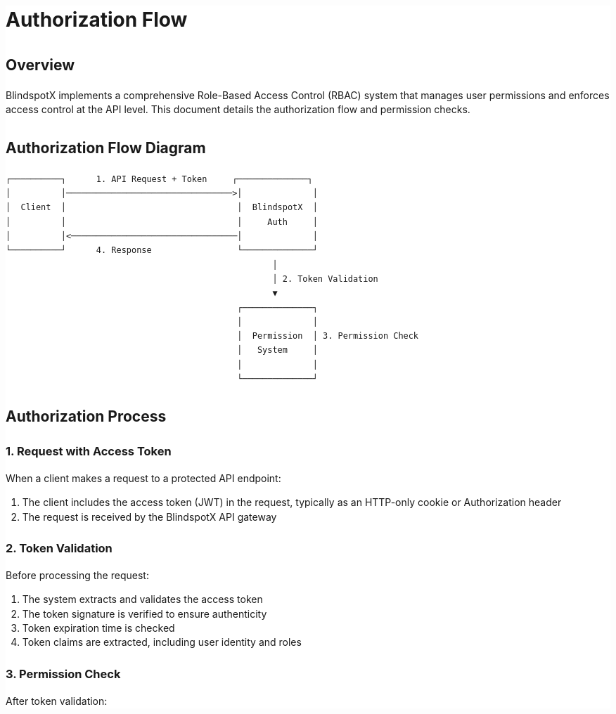 # Authorization Flow

## Overview

BlindspotX implements a comprehensive Role-Based Access Control (RBAC) system that manages user permissions and enforces access control at the API level. This document details the authorization flow and permission checks.

## Authorization Flow Diagram

```
┌──────────┐      1. API Request + Token     ┌──────────────┐
│          │─────────────────────────────────>│              │
│  Client  │                                  │  BlindspotX  │
│          │                                  │     Auth     │
│          │<─────────────────────────────────│              │
└──────────┘      4. Response                 └──────────────┘
                                                     │
                                                     │ 2. Token Validation
                                                     ▼
                                              ┌──────────────┐
                                              │              │
                                              │  Permission  │ 3. Permission Check
                                              │   System     │
                                              │              │
                                              └──────────────┘
```

## Authorization Process

### 1. Request with Access Token

When a client makes a request to a protected API endpoint:

1. The client includes the access token (JWT) in the request, typically as an HTTP-only cookie or Authorization header
2. The request is received by the BlindspotX API gateway

### 2. Token Validation

Before processing the request:

1. The system extracts and validates the access token
2. The token signature is verified to ensure authenticity
3. Token expiration time is checked
4. Token claims are extracted, including user identity and roles

### 3. Permission Check

After token validation:
